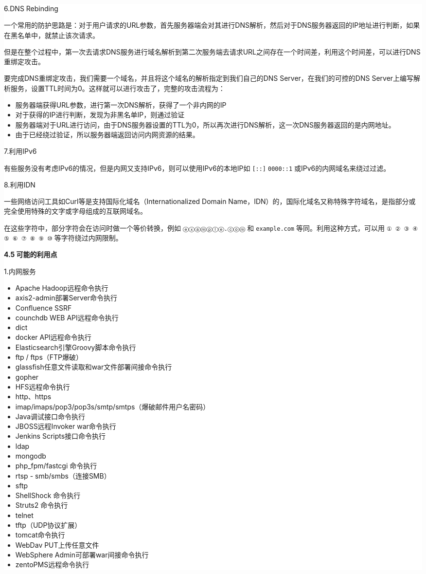 6.DNS Rebinding

一个常用的防护思路是：对于用户请求的URL参数，首先服务器端会对其进行DNS解析，然后对于DNS服务器返回的IP地址进行判断，如果在黑名单中，就禁止该次请求。

但是在整个过程中，第一次去请求DNS服务进行域名解析到第二次服务端去请求URL之间存在一个时间差，利用这个时间差，可以进行DNS重绑定攻击。

要完成DNS重绑定攻击，我们需要一个域名，并且将这个域名的解析指定到我们自己的DNS Server，在我们的可控的DNS Server上编写解析服务，设置TTL时间为0。这样就可以进行攻击了，完整的攻击流程为：

- 服务器端获得URL参数，进行第一次DNS解析，获得了一个非内网的IP
- 对于获得的IP进行判断，发现为非黑名单IP，则通过验证
- 服务器端对于URL进行访问，由于DNS服务器设置的TTL为0，所以再次进行DNS解析，这一次DNS服务器返回的是内网地址。
- 由于已经绕过验证，所以服务器端返回访问内网资源的结果。

7.利用IPv6

有些服务没有考虑IPv6的情况，但是内网又支持IPv6，则可以使用IPv6的本地IP如 `[::]` `0000::1` 或IPv6的内网域名来绕过过滤。

8.利用IDN

一些网络访问工具如Curl等是支持国际化域名（Internationalized Domain Name，IDN）的，国际化域名又称特殊字符域名，是指部分或完全使用特殊的文字或字母组成的互联网域名。

在这些字符中，部分字符会在访问时做一个等价转换，例如 `ⓔⓧⓐⓜⓟⓛⓔ.ⓒⓞⓜ` 和 `example.com` 等同。利用这种方式，可以用 `① ② ③ ④ ⑤ ⑥ ⑦ ⑧ ⑨ ⑩` 等字符绕过内网限制。

**4.5 可能的利用点**

1.内网服务

- Apache Hadoop远程命令执行
- axis2-admin部署Server命令执行
- Confluence SSRF
- counchdb WEB API远程命令执行
- dict
- docker API远程命令执行
- Elasticsearch引擎Groovy脚本命令执行
- ftp / ftps（FTP爆破）
- glassfish任意文件读取和war文件部署间接命令执行
- gopher
- HFS远程命令执行
- http、https
- imap/imaps/pop3/pop3s/smtp/smtps（爆破邮件用户名密码）
- Java调试接口命令执行
- JBOSS远程Invoker war命令执行
- Jenkins Scripts接口命令执行
- ldap
- mongodb
- php_fpm/fastcgi 命令执行
- rtsp - smb/smbs（连接SMB）
- sftp
- ShellShock 命令执行
- Struts2 命令执行
- telnet
- tftp（UDP协议扩展）
- tomcat命令执行
- WebDav PUT上传任意文件
- WebSphere Admin可部署war间接命令执行
- zentoPMS远程命令执行
